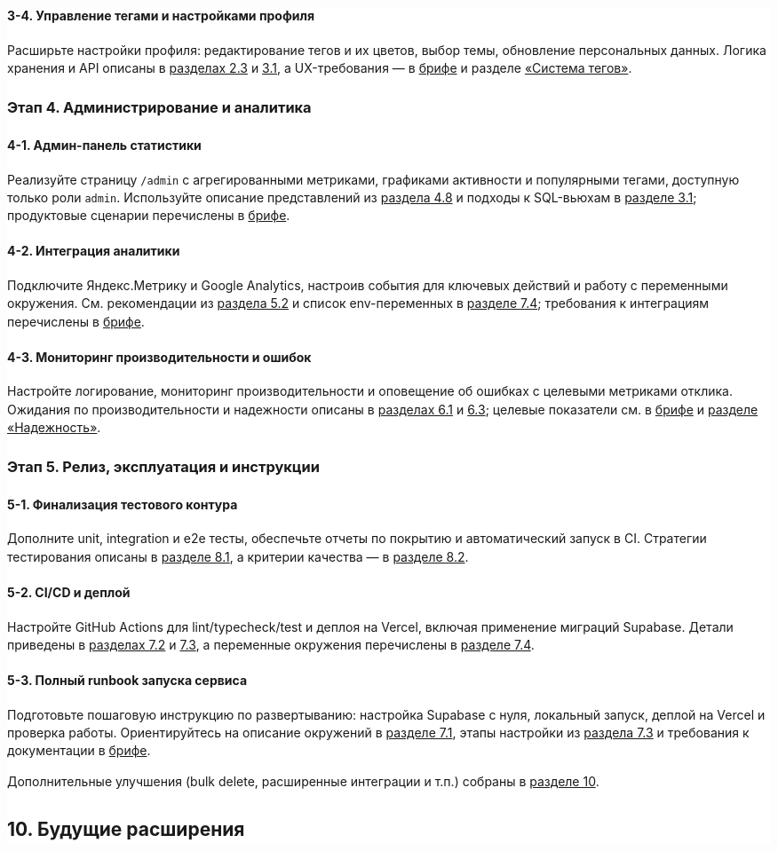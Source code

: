 #### 3-4. Управление тегами и настройками профиля

Расширьте настройки профиля: редактирование тегов и их цветов, выбор темы, обновление персональных данных. Логика хранения и API описаны в [разделах 2.3](#23-управление-состоянием-и-данные) и [3.1](#31-структура-базы-данных), а UX-требования — в [брифе](./brief.md#профиль-пользователя-и-настройки) и разделе [«Система тегов»](./brief.md#система-тегов).

### Этап 4. Администрирование и аналитика

#### 4-1. Админ-панель статистики

Реализуйте страницу `/admin` с агрегированными метриками, графиками активности и популярными тегами, доступную только роли `admin`. Используйте описание представлений из [раздела 4.8](#48-админ-панель) и подходы к SQL-вьюхам в [разделе 3.1](#31-структура-базы-данных); продуктовые сценарии перечислены в [брифе](./brief.md#функционал-админки-простой).

#### 4-2. Интеграция аналитики

Подключите Яндекс.Метрику и Google Analytics, настроив события для ключевых действий и работу с переменными окружения. См. рекомендации из [раздела 5.2](#52-аналитика) и список env-переменных в [разделе 7.4](#74-переменные-окружения-vercel); требования к интеграциям перечислены в [брифе](./brief.md#интеграции).

#### 4-3. Мониторинг производительности и ошибок

Настройте логирование, мониторинг производительности и оповещение об ошибках с целевыми метриками отклика. Ожидания по производительности и надежности описаны в [разделах 6.1](#61-производительность) и [6.3](#63-надежность-и-бэкапы); целевые показатели см. в [брифе](./brief.md#производительность) и [разделе «Надежность»](./brief.md#надежность).

### Этап 5. Релиз, эксплуатация и инструкции

#### 5-1. Финализация тестового контура

Дополните unit, integration и e2e тесты, обеспечьте отчеты по покрытию и автоматический запуск в CI. Стратегии тестирования описаны в [разделе 8.1](#81-уровни-тестов), а критерии качества — в [разделе 8.2](#82-контроль-качества).

#### 5-2. CI/CD и деплой

Настройте GitHub Actions для lint/typecheck/test и деплоя на Vercel, включая применение миграций Supabase. Детали приведены в [разделах 7.2](#72-cicd) и [7.3](#73-настройка-supabase), а переменные окружения перечислены в [разделе 7.4](#74-переменные-окружения-vercel).

#### 5-3. Полный runbook запуска сервиса

Подготовьте пошаговую инструкцию по развертыванию: настройка Supabase с нуля, локальный запуск, деплой на Vercel и проверка работы. Ориентируйтесь на описание окружений в [разделе 7.1](#71-окружения), этапы настройки из [раздела 7.3](#73-настройка-supabase) и требования к документации в [брифе](./brief.md#требования-к-инструкциям).

Дополнительные улучшения (bulk delete, расширенные интеграции и т.п.) собраны в [разделе 10](#10-будущие-расширения).

## 10. Будущие расширения
